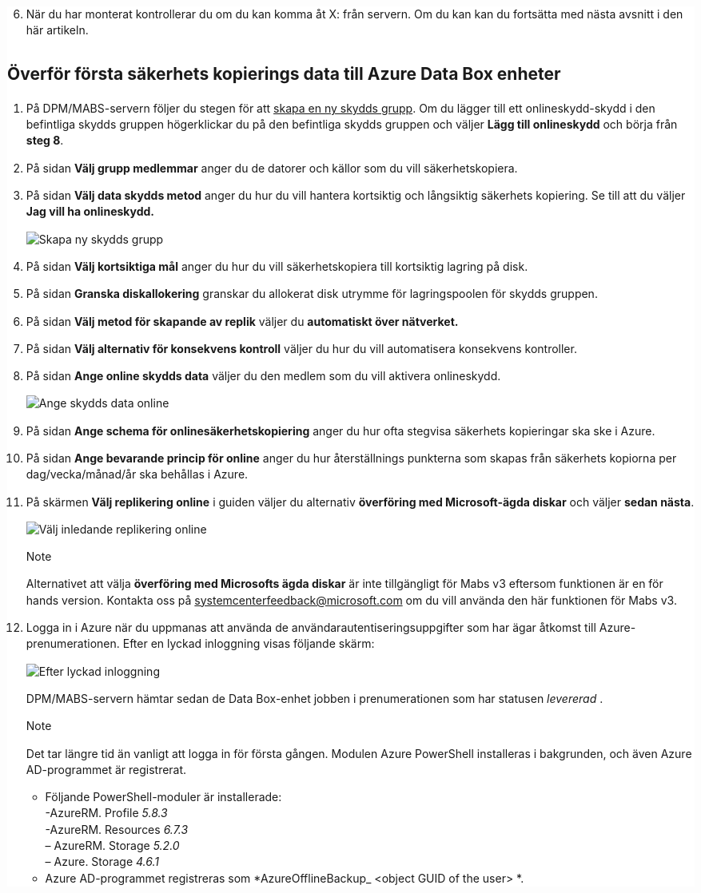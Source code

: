 6. När du har monterat kontrollerar du om du kan komma åt X: från servern. Om du kan kan du fortsätta med nästa avsnitt i den här artikeln.

## <a name="transfer-initial-backup-data-to-azure-data-box-devices"></a>Överför första säkerhets kopierings data till Azure Data Box enheter

1. På DPM/MABS-servern följer du stegen för att [skapa en ny skydds grupp](https://docs.microsoft.com/system-center/dpm/create-dpm-protection-groups?view=sc-dpm-2019). Om du lägger till ett onlineskydd-skydd i den befintliga skydds gruppen högerklickar du på den befintliga skydds gruppen och väljer **Lägg till onlineskydd** och börja från **steg 8**.
2. På sidan **Välj grupp medlemmar** anger du de datorer och källor som du vill säkerhetskopiera.
3. På sidan **Välj data skydds metod** anger du hur du vill hantera kortsiktig och långsiktig säkerhets kopiering. Se till att du väljer **Jag vill ha onlineskydd.**

   ![Skapa ny skydds grupp](./media/offline-backup-azure-data-box-dpm-mabs/create-new-protection-group.png)

4. På sidan **Välj kortsiktiga mål** anger du hur du vill säkerhetskopiera till kortsiktig lagring på disk.
5. På sidan **Granska diskallokering** granskar du allokerat disk utrymme för lagringspoolen för skydds gruppen.
6. På sidan **Välj metod för skapande av replik** väljer du **automatiskt över nätverket.**
7. På sidan **Välj alternativ för konsekvens kontroll** väljer du hur du vill automatisera konsekvens kontroller.
8. På sidan **Ange online skydds data** väljer du den medlem som du vill aktivera onlineskydd.

    ![Ange skydds data online](./media/offline-backup-azure-data-box-dpm-mabs/specify-online-protection-data.png)

9. På sidan **Ange schema för onlinesäkerhetskopiering** anger du hur ofta stegvisa säkerhets kopieringar ska ske i Azure.
10. På sidan **Ange bevarande princip för online** anger du hur återställnings punkterna som skapas från säkerhets kopiorna per dag/vecka/månad/år ska behållas i Azure.
11. På skärmen **Välj replikering online** i guiden väljer du alternativ **överföring med Microsoft-ägda diskar** och väljer **sedan nästa**.

    ![Välj inledande replikering online](./media/offline-backup-azure-data-box-dpm-mabs/choose-initial-online-replication.png)

    >[!NOTE]
    > Alternativet att välja **överföring med Microsofts ägda diskar** är inte tillgängligt för Mabs v3 eftersom funktionen är en för hands version. Kontakta oss på [systemcenterfeedback@microsoft.com](mailto:systemcenterfeedback@microsoft.com) om du vill använda den här funktionen för Mabs v3.

12. Logga in i Azure när du uppmanas att använda de användarautentiseringsuppgifter som har ägar åtkomst till Azure-prenumerationen. Efter en lyckad inloggning visas följande skärm:

    ![Efter lyckad inloggning](./media/offline-backup-azure-data-box-dpm-mabs/after-successful-login.png)

     DPM/MABS-servern hämtar sedan de Data Box-enhet jobben i prenumerationen som har statusen *levererad* .

     > [!NOTE]
     > Det tar längre tid än vanligt att logga in för första gången. Modulen Azure PowerShell installeras i bakgrunden, och även Azure AD-programmet är registrerat.
     >
     >  - Följande PowerShell-moduler är installerade:<br>
          -AzureRM. Profile     *5.8.3*<br>
          -AzureRM. Resources   *6.7.3*<br>
          – AzureRM. Storage     *5.2.0*<br>
          – Azure. Storage       *4.6.1*<br>
     >  - Azure AD-programmet registreras som *AzureOfflineBackup_ \<object GUID of the user> *.
